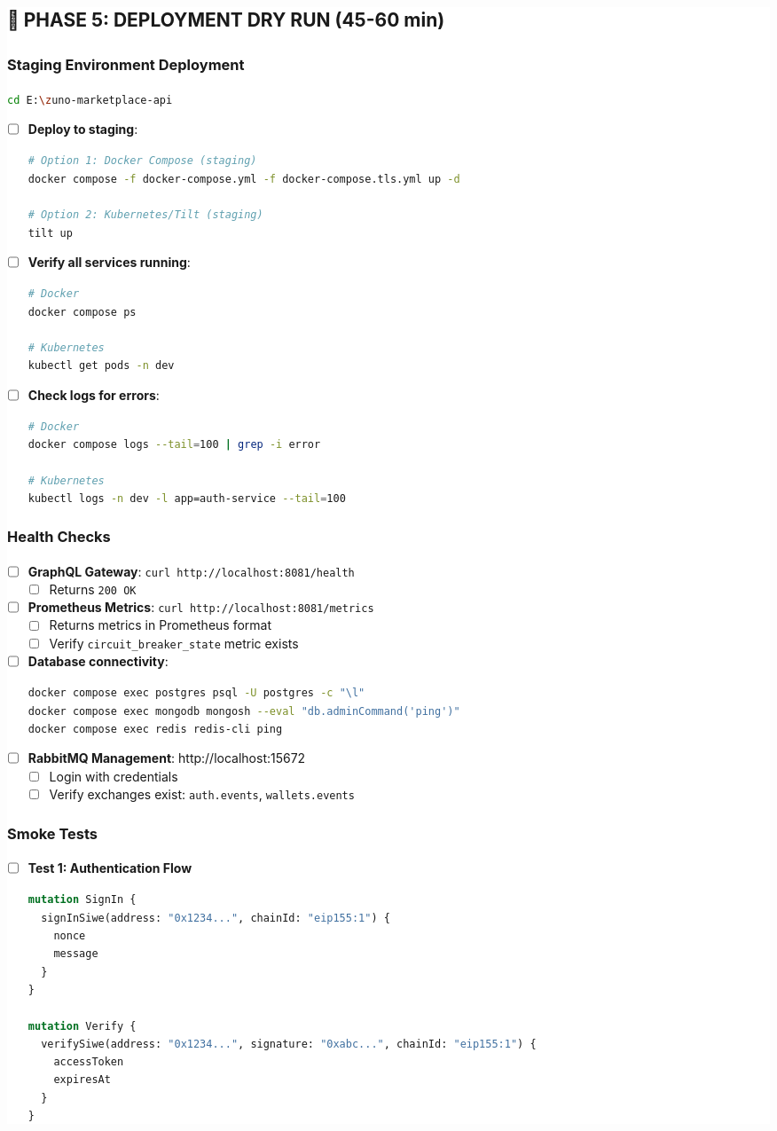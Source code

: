 
## 🚀 PHASE 5: DEPLOYMENT DRY RUN (45-60 min)

### Staging Environment Deployment
```bash
cd E:\zuno-marketplace-api
```

- [ ] **Deploy to staging**:
  ```bash
  # Option 1: Docker Compose (staging)
  docker compose -f docker-compose.yml -f docker-compose.tls.yml up -d

  # Option 2: Kubernetes/Tilt (staging)
  tilt up
  ```
- [ ] **Verify all services running**:
  ```bash
  # Docker
  docker compose ps

  # Kubernetes
  kubectl get pods -n dev
  ```
- [ ] **Check logs for errors**:
  ```bash
  # Docker
  docker compose logs --tail=100 | grep -i error

  # Kubernetes
  kubectl logs -n dev -l app=auth-service --tail=100
  ```

### Health Checks
- [ ] **GraphQL Gateway**: `curl http://localhost:8081/health`
  - [ ] Returns `200 OK`
- [ ] **Prometheus Metrics**: `curl http://localhost:8081/metrics`
  - [ ] Returns metrics in Prometheus format
  - [ ] Verify `circuit_breaker_state` metric exists
- [ ] **Database connectivity**:
  ```bash
  docker compose exec postgres psql -U postgres -c "\l"
  docker compose exec mongodb mongosh --eval "db.adminCommand('ping')"
  docker compose exec redis redis-cli ping
  ```
- [ ] **RabbitMQ Management**: http://localhost:15672
  - [ ] Login with credentials
  - [ ] Verify exchanges exist: `auth.events`, `wallets.events`

### Smoke Tests
- [ ] **Test 1: Authentication Flow**
  ```graphql
  mutation SignIn {
    signInSiwe(address: "0x1234...", chainId: "eip155:1") {
      nonce
      message
    }
  }

  mutation Verify {
    verifySiwe(address: "0x1234...", signature: "0xabc...", chainId: "eip155:1") {
      accessToken
      expiresAt
    }
  }
  ```
